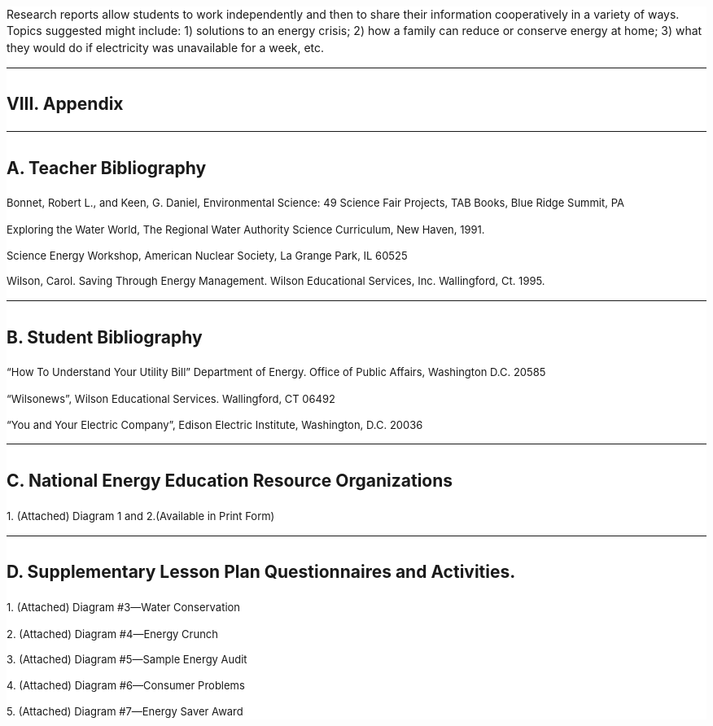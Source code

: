  Research reports allow students to work independently and then to share their information cooperatively in a variety of ways. Topics suggested might include: 1) solutions to an energy crisis; 2) how a family can reduce or conserve energy at home; 3) what they would do if electricity was unavailable for a week, etc.
<hr/>
 <h2>
  VIII. Appendix
 </h2>
 <hr/>
 <h2>
  A. Teacher Bibliography
 </h2>
 <font size="-1">
  Bonnet, Robert L., and Keen, G. Daniel, Environmental Science: 49 Science Fair Projects, TAB Books, Blue Ridge Summit, PA
  <p>
   Exploring the Water World, The Regional Water Authority Science Curriculum, New Haven, 1991.
  </p>
  <p>
   Science Energy Workshop, American Nuclear Society, La Grange Park, IL 60525
  </p>
  <p>
   Wilson, Carol. Saving Through Energy Management. Wilson Educational Services, Inc. Wallingford, Ct. 1995.
  </p>
</font>
 <hr/>
 <h2>
  B. Student Bibliography
 </h2>
 <font size="-1">
  “How To Understand Your Utility Bill” Department of Energy. Office of Public Affairs, Washington D.C. 20585
  <p>
   “Wilsonews”, Wilson Educational Services. Wallingford, CT 06492
  </p>
  <p>
   “You and Your Electric Company”, Edison Electric Institute, Washington, D.C. 20036
  </p>
</font>
 <hr/>
 <h2>
  C. National Energy Education Resource Organizations
 </h2>
 <font size="-1">
  1. (Attached) Diagram 1 and 2.(Available in Print Form)
</font>
 <hr/>
 <h2>
  D. Supplementary Lesson Plan Questionnaires and Activities.
 </h2>
 <font size="-1">
  1. (Attached) Diagram #3—Water Conservation
  <p>
   2. (Attached) Diagram #4—Energy Crunch
  </p>
  <p>
   3. (Attached) Diagram #5—Sample Energy Audit
  </p>
  <p>
   4. (Attached) Diagram #6—Consumer Problems
  </p>
  <p>
   5. (Attached) Diagram #7—Energy Saver Award